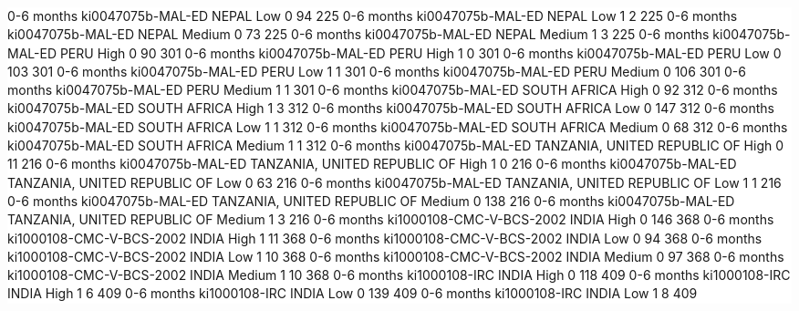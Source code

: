 0-6 months    ki0047075b-MAL-ED          NEPAL                          Low               0       94     225
0-6 months    ki0047075b-MAL-ED          NEPAL                          Low               1        2     225
0-6 months    ki0047075b-MAL-ED          NEPAL                          Medium            0       73     225
0-6 months    ki0047075b-MAL-ED          NEPAL                          Medium            1        3     225
0-6 months    ki0047075b-MAL-ED          PERU                           High              0       90     301
0-6 months    ki0047075b-MAL-ED          PERU                           High              1        0     301
0-6 months    ki0047075b-MAL-ED          PERU                           Low               0      103     301
0-6 months    ki0047075b-MAL-ED          PERU                           Low               1        1     301
0-6 months    ki0047075b-MAL-ED          PERU                           Medium            0      106     301
0-6 months    ki0047075b-MAL-ED          PERU                           Medium            1        1     301
0-6 months    ki0047075b-MAL-ED          SOUTH AFRICA                   High              0       92     312
0-6 months    ki0047075b-MAL-ED          SOUTH AFRICA                   High              1        3     312
0-6 months    ki0047075b-MAL-ED          SOUTH AFRICA                   Low               0      147     312
0-6 months    ki0047075b-MAL-ED          SOUTH AFRICA                   Low               1        1     312
0-6 months    ki0047075b-MAL-ED          SOUTH AFRICA                   Medium            0       68     312
0-6 months    ki0047075b-MAL-ED          SOUTH AFRICA                   Medium            1        1     312
0-6 months    ki0047075b-MAL-ED          TANZANIA, UNITED REPUBLIC OF   High              0       11     216
0-6 months    ki0047075b-MAL-ED          TANZANIA, UNITED REPUBLIC OF   High              1        0     216
0-6 months    ki0047075b-MAL-ED          TANZANIA, UNITED REPUBLIC OF   Low               0       63     216
0-6 months    ki0047075b-MAL-ED          TANZANIA, UNITED REPUBLIC OF   Low               1        1     216
0-6 months    ki0047075b-MAL-ED          TANZANIA, UNITED REPUBLIC OF   Medium            0      138     216
0-6 months    ki0047075b-MAL-ED          TANZANIA, UNITED REPUBLIC OF   Medium            1        3     216
0-6 months    ki1000108-CMC-V-BCS-2002   INDIA                          High              0      146     368
0-6 months    ki1000108-CMC-V-BCS-2002   INDIA                          High              1       11     368
0-6 months    ki1000108-CMC-V-BCS-2002   INDIA                          Low               0       94     368
0-6 months    ki1000108-CMC-V-BCS-2002   INDIA                          Low               1       10     368
0-6 months    ki1000108-CMC-V-BCS-2002   INDIA                          Medium            0       97     368
0-6 months    ki1000108-CMC-V-BCS-2002   INDIA                          Medium            1       10     368
0-6 months    ki1000108-IRC              INDIA                          High              0      118     409
0-6 months    ki1000108-IRC              INDIA                          High              1        6     409
0-6 months    ki1000108-IRC              INDIA                          Low               0      139     409
0-6 months    ki1000108-IRC              INDIA                          Low               1        8     409